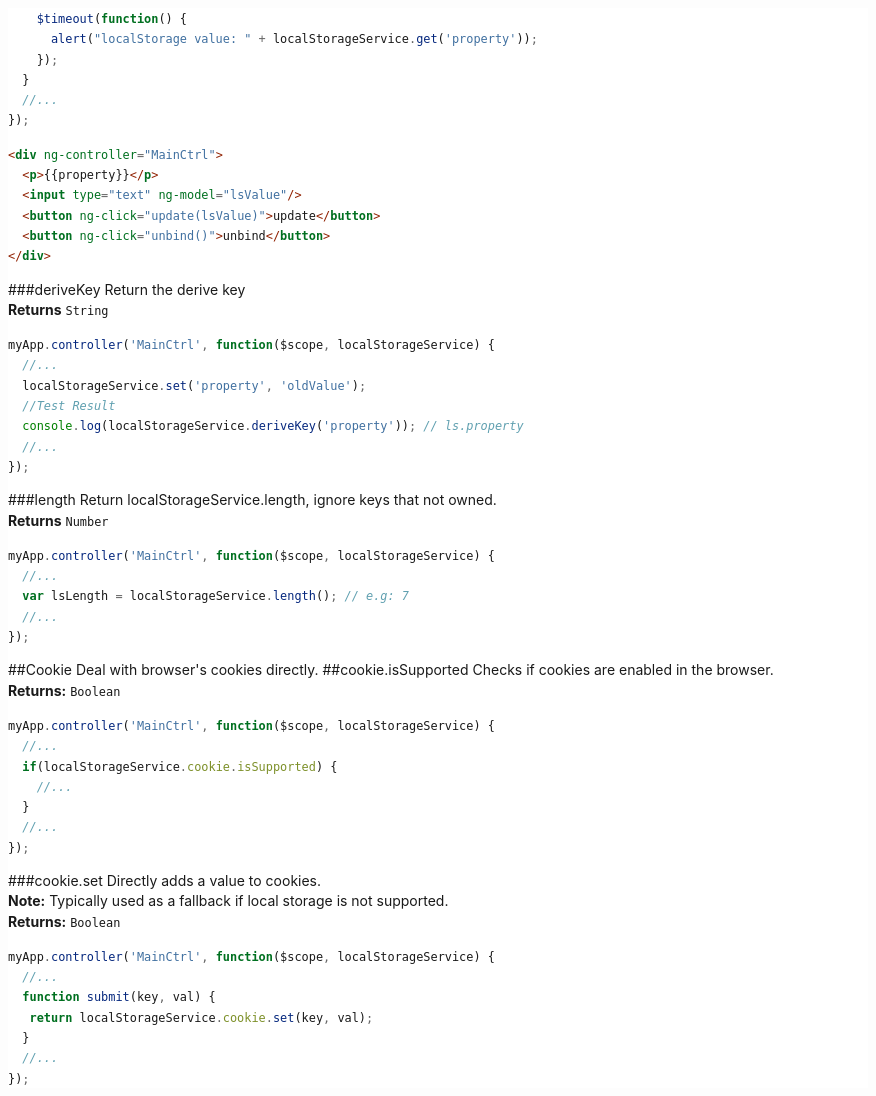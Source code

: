 ```js
    $timeout(function() {
      alert("localStorage value: " + localStorageService.get('property'));
    });
  }
  //...
});
```
```html
<div ng-controller="MainCtrl">
  <p>{{property}}</p>
  <input type="text" ng-model="lsValue"/>
  <button ng-click="update(lsValue)">update</button>
  <button ng-click="unbind()">unbind</button>
</div>
```

###deriveKey
Return the derive key  
**Returns** `String`
```js
myApp.controller('MainCtrl', function($scope, localStorageService) {
  //...
  localStorageService.set('property', 'oldValue');
  //Test Result
  console.log(localStorageService.deriveKey('property')); // ls.property
  //...
});
```
###length
Return localStorageService.length, ignore keys that not owned.  
**Returns** `Number`
```js
myApp.controller('MainCtrl', function($scope, localStorageService) {
  //...
  var lsLength = localStorageService.length(); // e.g: 7
  //...
});
```
##Cookie
Deal with browser's cookies directly.
##cookie.isSupported
Checks if cookies are enabled in the browser.  
**Returns:** `Boolean`
```js
myApp.controller('MainCtrl', function($scope, localStorageService) {
  //...
  if(localStorageService.cookie.isSupported) {
    //...
  }
  //...
});
```
###cookie.set
Directly adds a value to cookies.<br/>
**Note:** Typically used as a fallback if local storage is not supported.<br/>
**Returns:** `Boolean`
```js
myApp.controller('MainCtrl', function($scope, localStorageService) {
  //...
  function submit(key, val) {
   return localStorageService.cookie.set(key, val);
  }
  //...
});
```
